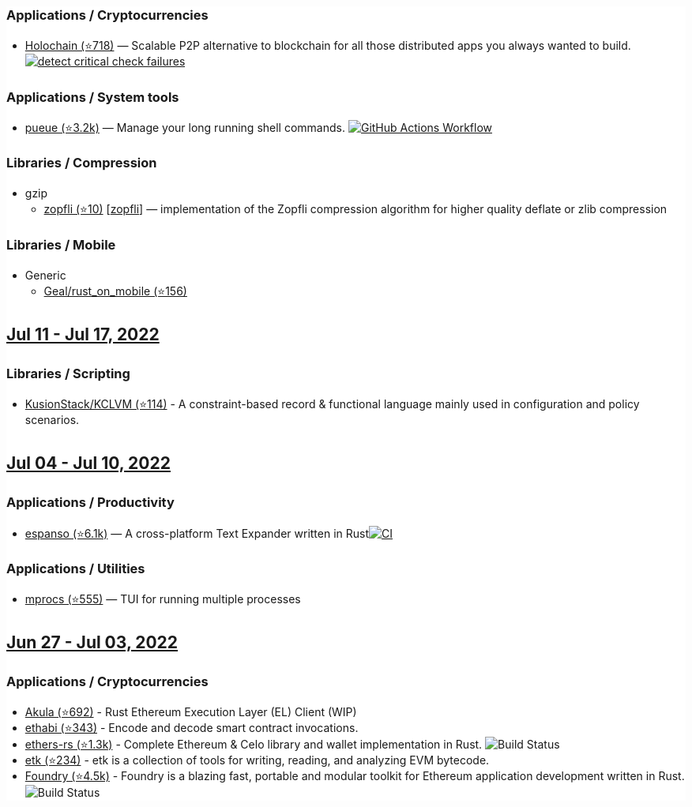 ### Applications / Cryptocurrencies

*   [Holochain (⭐718)](https://github.com/holochain/holochain) — Scalable P2P alternative to blockchain for all those distributed apps you always wanted to build. [![detect critical check failures](https://github.com/holochain/holochain/actions/workflows/check_run_detect_release_pr_failure.yml/badge.svg)](https://github.com/holochain/holochain/actions/workflows/check_run_detect_release_pr_failure.yml)

### Applications / System tools

*   [pueue (⭐3.2k)](https://github.com/nukesor/pueue) — Manage your long running shell commands. [![GitHub Actions Workflow](https://github.com/nukesor/pueue/workflows/Test%20build/badge.svg?branch=master)](https://github.com/nukesor/pueue/actions)

### Libraries / Compression

*   gzip
    *   [zopfli (⭐10)](https://github.com/zopfli-rs/zopfli) \[[zopfli](https://crates.io/crates/zopfli)] — implementation of the Zopfli compression algorithm for higher quality deflate or zlib compression

### Libraries / Mobile

*   Generic
    *   [Geal/rust\_on\_mobile (⭐156)](https://github.com/Geal/rust_on_mobile)

## [Jul 11 - Jul 17, 2022](/content/2022/28/README.md)

### Libraries / Scripting

*   [KusionStack/KCLVM (⭐114)](https://github.com/KusionStack/KCLVM) - A constraint-based record & functional language mainly used in configuration and policy scenarios.

## [Jul 04 - Jul 10, 2022](/content/2022/27/README.md)

### Applications / Productivity

*   [espanso (⭐6.1k)](https://github.com/espanso/espanso) — A cross-platform Text Expander written in Rust[![CI](https://github.com/espanso/espanso/actions/workflows/ci.yml/badge.svg?branch=dev\&event=push)](https://github.com/espanso/espanso/actions/workflows/ci.yml)

### Applications / Utilities

*   [mprocs (⭐555)](https://github.com/pvolok/mprocs) — TUI for running multiple processes

## [Jun 27 - Jul 03, 2022](/content/2022/26/README.md)

### Applications / Cryptocurrencies

*   [Akula (⭐692)](https://github.com/akula-bft/akula) - Rust Ethereum Execution Layer (EL) Client (WIP)
*   [ethabi (⭐343)](https://github.com/rust-ethereum/ethabi) - Encode and decode smart contract invocations.
*   [ethers-rs (⭐1.3k)](https://github.com/gakonst/ethers-rs) - Complete Ethereum & Celo library and wallet implementation in Rust. ![Build Status](https://github.com/gakonst/ethers-rs/workflows/Tests/badge.svg)
*   [etk (⭐234)](https://github.com/quilt/etk) - etk is a collection of tools for writing, reading, and analyzing EVM bytecode.
*   [Foundry (⭐4.5k)](https://github.com/foundry-rs/foundry) - Foundry is a blazing fast, portable and modular toolkit for Ethereum application development written in Rust. ![Build Status](https://img.shields.io/github/workflow/status/foundry-rs/foundry/test?style=flat-square)